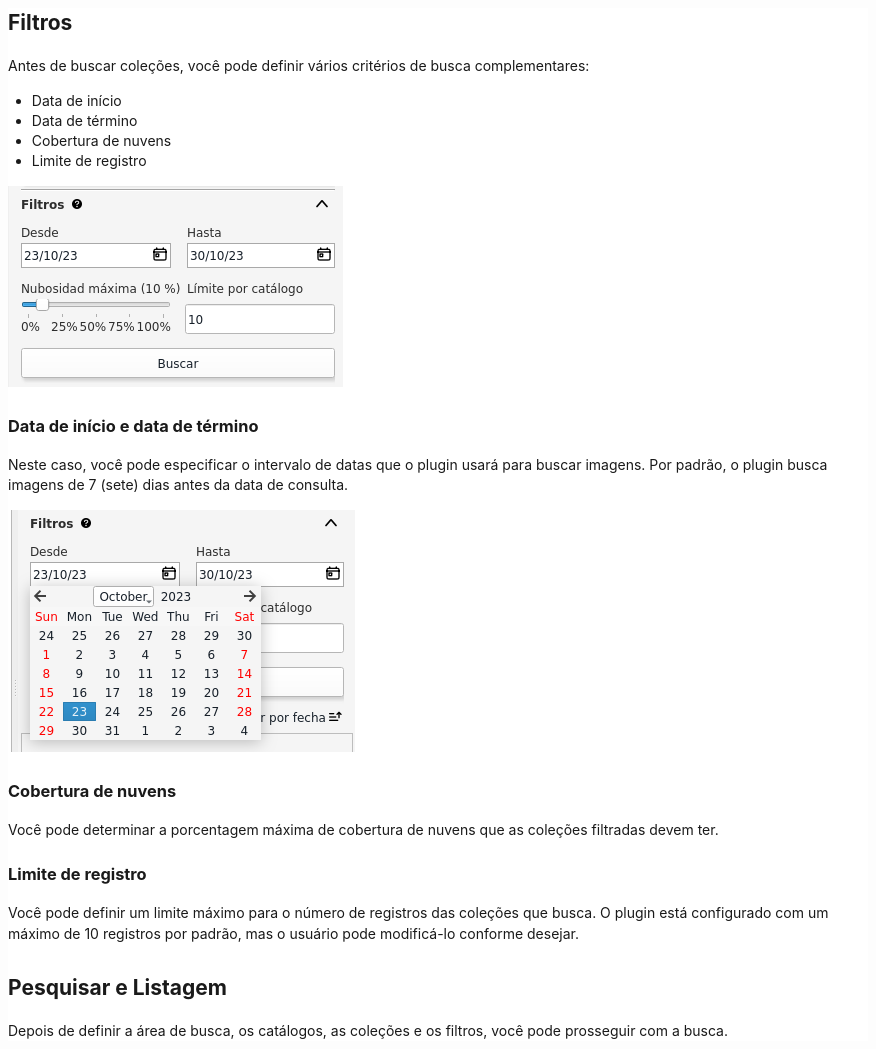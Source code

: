 ## Filtros
Antes de buscar coleções, você pode definir vários critérios de busca complementares:

  - Data de início
  - Data de término
  - Cobertura de nuvens
  - Limite de registro

  ![Plugin Window](./image/filters.png)

### Data de início e data de término
Neste caso, você pode especificar o intervalo de datas que o plugin usará para buscar imagens.
Por padrão, o plugin busca imagens de 7 (sete) dias antes da data de consulta.

  ![Plugin Window](./image/date_filter.png)

### Cobertura de nuvens
Você pode determinar a porcentagem máxima de cobertura de nuvens que as coleções filtradas devem ter.

### Limite de registro
Você pode definir um limite máximo para o número de registros das coleções que busca. O plugin está configurado com um máximo de 10 registros por padrão, mas o usuário pode modificá-lo conforme desejar.

## Pesquisar e Listagem
Depois de definir a área de busca, os catálogos, as coleções e os filtros, você pode prosseguir com a busca.
